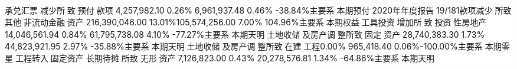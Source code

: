 承兑汇票
减少所
致
预付
款项
4,257,982.10
0.26%
6,961,937.48
0.46%
-38.84%主要系
本期预付
2020年年度报告
19/181款项减少
所致
其他
非流动金融
资产
216,390,046.00
13.01%105,574,256.00
7.00%
104.96%主要系
本期权益
工具投资
增加所
致
投资
性房地产
14,046,561.94
0.84%
61,795,738.08
4.10%
-77.27%主要系
本期天明
土地收储
及房产调
整所致
固定
资产
28,740,383.30
1.73%
44,823,921.95
2.97%
-35.88%主要系
本期天明
土地收储
及房产调
整所致
在建
工程0.00%
965,418.40
0.06%-100.00%主要系
本期零星
工程转入
固定资产
长期待摊
所致
无形
资产
7,126,823.00
0.43%
20,278,576.81
1.34%
-64.86%主要系
本期天明